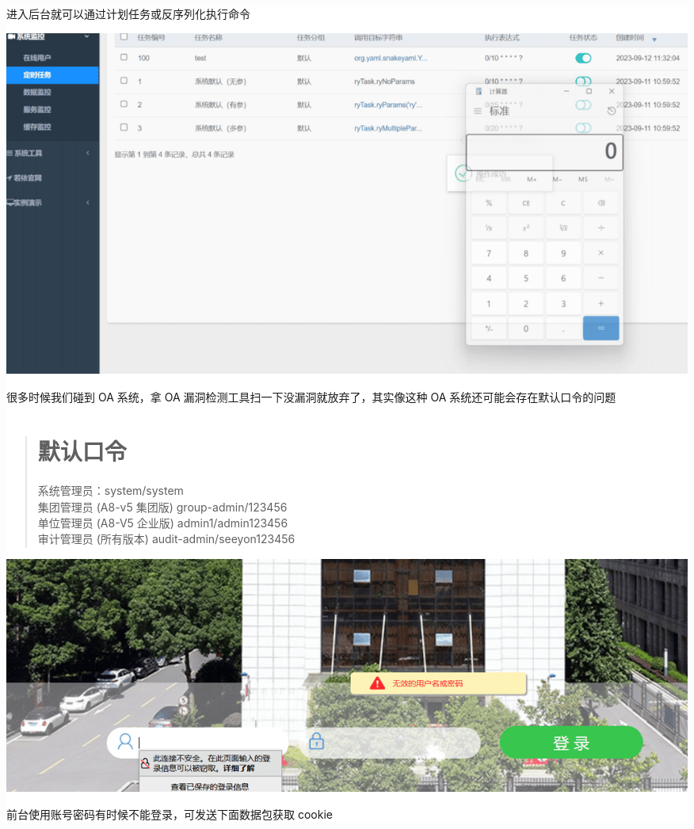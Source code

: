 进入后台就可以通过计划任务或反序列化执行命令

![image-20231128174037559](assets/1702861965-15397d0ecf108d39f2d2a37eaad2db91.png)

很多时候我们碰到 OA 系统，拿 OA 漏洞检测工具扫一下没漏洞就放弃了，其实像这种 OA 系统还可能会存在默认口令的问题

> # 默认口令
> 
> 系统管理员：system/system  
> 集团管理员 (A8-v5 集团版) group-admin/123456  
> 单位管理员 (A8-V5 企业版) admin1/admin123456  
> 审计管理员 (所有版本) audit-admin/seeyon123456

![image-20231108142849667](assets/1702861965-0a201f9bf32f04d039cd6619eda9819c.png)

前台使用账号密码有时候不能登录，可发送下面数据包获取 cookie
